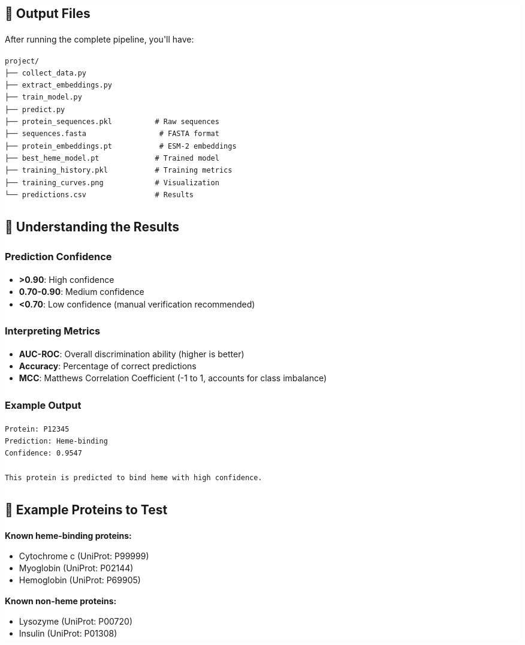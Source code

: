 ## 📁 Output Files

After running the complete pipeline, you'll have:

```
project/
├── collect_data.py
├── extract_embeddings.py
├── train_model.py
├── predict.py
├── protein_sequences.pkl          # Raw sequences
├── sequences.fasta                 # FASTA format
├── protein_embeddings.pt           # ESM-2 embeddings
├── best_heme_model.pt             # Trained model
├── training_history.pkl           # Training metrics
├── training_curves.png            # Visualization
└── predictions.csv                # Results
```

## 🔬 Understanding the Results

### Prediction Confidence
- **>0.90**: High confidence
- **0.70-0.90**: Medium confidence
- **<0.70**: Low confidence (manual verification recommended)

### Interpreting Metrics
- **AUC-ROC**: Overall discrimination ability (higher is better)
- **Accuracy**: Percentage of correct predictions
- **MCC**: Matthews Correlation Coefficient (-1 to 1, accounts for class imbalance)

### Example Output
```
Protein: P12345
Prediction: Heme-binding
Confidence: 0.9547

This protein is predicted to bind heme with high confidence.
```

## 🧬 Example Proteins to Test

**Known heme-binding proteins:**
- Cytochrome c (UniProt: P99999)
- Myoglobin (UniProt: P02144)
- Hemoglobin (UniProt: P69905)

**Known non-heme proteins:**
- Lysozyme (UniProt: P00720)
- Insulin (UniProt: P01308)
